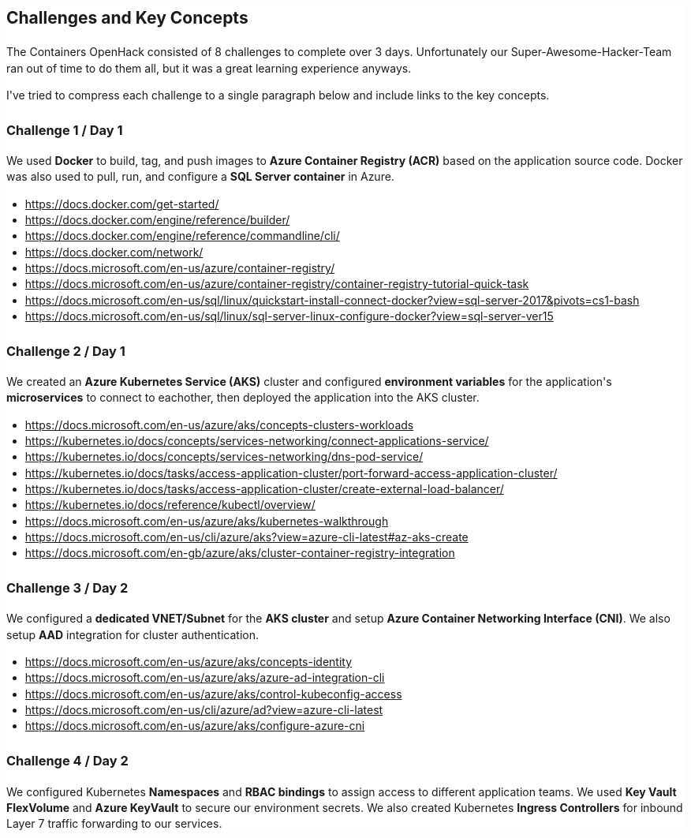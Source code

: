 ## Challenges and Key Concepts
The Containers OpenHack consisted of 8 challenges to complete over 3 days. Unfortunately our Super-Awesome-Hacker-Team ran out of time to do them all, but it was a great learning experience anyways. 

I've tried to compress each challenge to a single paragraph below and include links to the key concepts.

### Challenge 1 / Day 1
We used <b>Docker</b> to build, tag, and push images to <b>Azure Container Registry (ACR)</b> based on the application source code. Docker was also used to pull, run, and configure a <b>SQL Server container</b> in Azure.

- https://docs.docker.com/get-started/
- https://docs.docker.com/engine/reference/builder/
- https://docs.docker.com/engine/reference/commandline/cli/
- https://docs.docker.com/network/
- https://docs.microsoft.com/en-us/azure/container-registry/
- https://docs.microsoft.com/en-us/azure/container-registry/container-registry-tutorial-quick-task
- https://docs.microsoft.com/en-us/sql/linux/quickstart-install-connect-docker?view=sql-server-2017&pivots=cs1-bash
- https://docs.microsoft.com/en-us/sql/linux/sql-server-linux-configure-docker?view=sql-server-ver15

### Challenge 2 / Day 1
We created an <b>Azure Kubernetes Service (AKS)</b> cluster and configured <b>environment variables</b> for the application's <b>microservices</b> to connect to eachother, then deployed the application into the AKS cluster.

- https://docs.microsoft.com/en-us/azure/aks/concepts-clusters-workloads
- https://kubernetes.io/docs/concepts/services-networking/connect-applications-service/
- https://kubernetes.io/docs/concepts/services-networking/dns-pod-service/
- https://kubernetes.io/docs/tasks/access-application-cluster/port-forward-access-application-cluster/
- https://kubernetes.io/docs/tasks/access-application-cluster/create-external-load-balancer/
- https://kubernetes.io/docs/reference/kubectl/overview/
- https://docs.microsoft.com/en-us/azure/aks/kubernetes-walkthrough
- https://docs.microsoft.com/en-us/cli/azure/aks?view=azure-cli-latest#az-aks-create
- https://docs.microsoft.com/en-gb/azure/aks/cluster-container-registry-integration

### Challenge 3 / Day 2
We configured a <b>dedicated VNET/Subnet</b> for the <b>AKS cluster</b> and setup <b>Azure Container Networking Interface (CNI)</b>. We also setup <b>AAD</b> integration for cluster authentication.

- https://docs.microsoft.com/en-us/azure/aks/concepts-identity
- https://docs.microsoft.com/en-us/azure/aks/azure-ad-integration-cli
- https://docs.microsoft.com/en-us/azure/aks/control-kubeconfig-access
- https://docs.microsoft.com/en-us/cli/azure/ad?view=azure-cli-latest
- https://docs.microsoft.com/en-us/azure/aks/configure-azure-cni

### Challenge 4 / Day 2
We configured Kubernetes <b>Namespaces</b> and <b>RBAC bindings</b> to assign access to different application teams. We used <b>Key Vault FlexVolume</b> and <b>Azure KeyVault</b> to secure our environment secrets. We also created Kubernetes <b>Ingress Controllers</b> for inbound Layer 7 traffic forwarding to our services.
